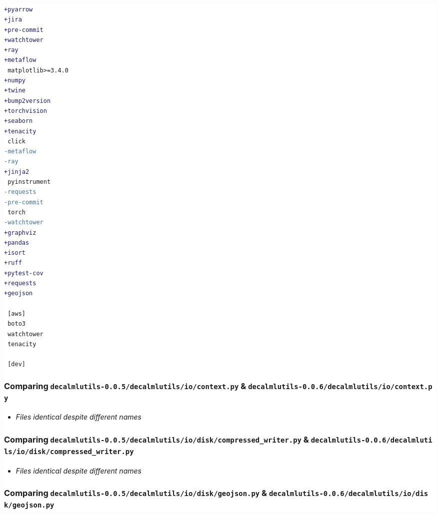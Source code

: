 ```diff
+pyarrow
+jira
+pre-commit
+watchtower
+ray
+metaflow
 matplotlib>=3.4.0
+numpy
+twine
+bump2version
+torchvision
+seaborn
+tenacity
 click
-metaflow
-ray
+jinja2
 pyinstrument
-requests
-pre-commit
 torch
-watchtower
+graphviz
+pandas
+isort
+ruff
+pytest-cov
+requests
+geojson
 
 [aws]
 boto3
 watchtower
 tenacity
 
 [dev]
```

### Comparing `decalmlutils-0.0.5/decalmlutils/io/context.py` & `decalmlutils-0.0.6/decalmlutils/io/context.py`

 * *Files identical despite different names*

### Comparing `decalmlutils-0.0.5/decalmlutils/io/disk/compressed_writer.py` & `decalmlutils-0.0.6/decalmlutils/io/disk/compressed_writer.py`

 * *Files identical despite different names*

### Comparing `decalmlutils-0.0.5/decalmlutils/io/disk/geojson.py` & `decalmlutils-0.0.6/decalmlutils/io/disk/geojson.py`
